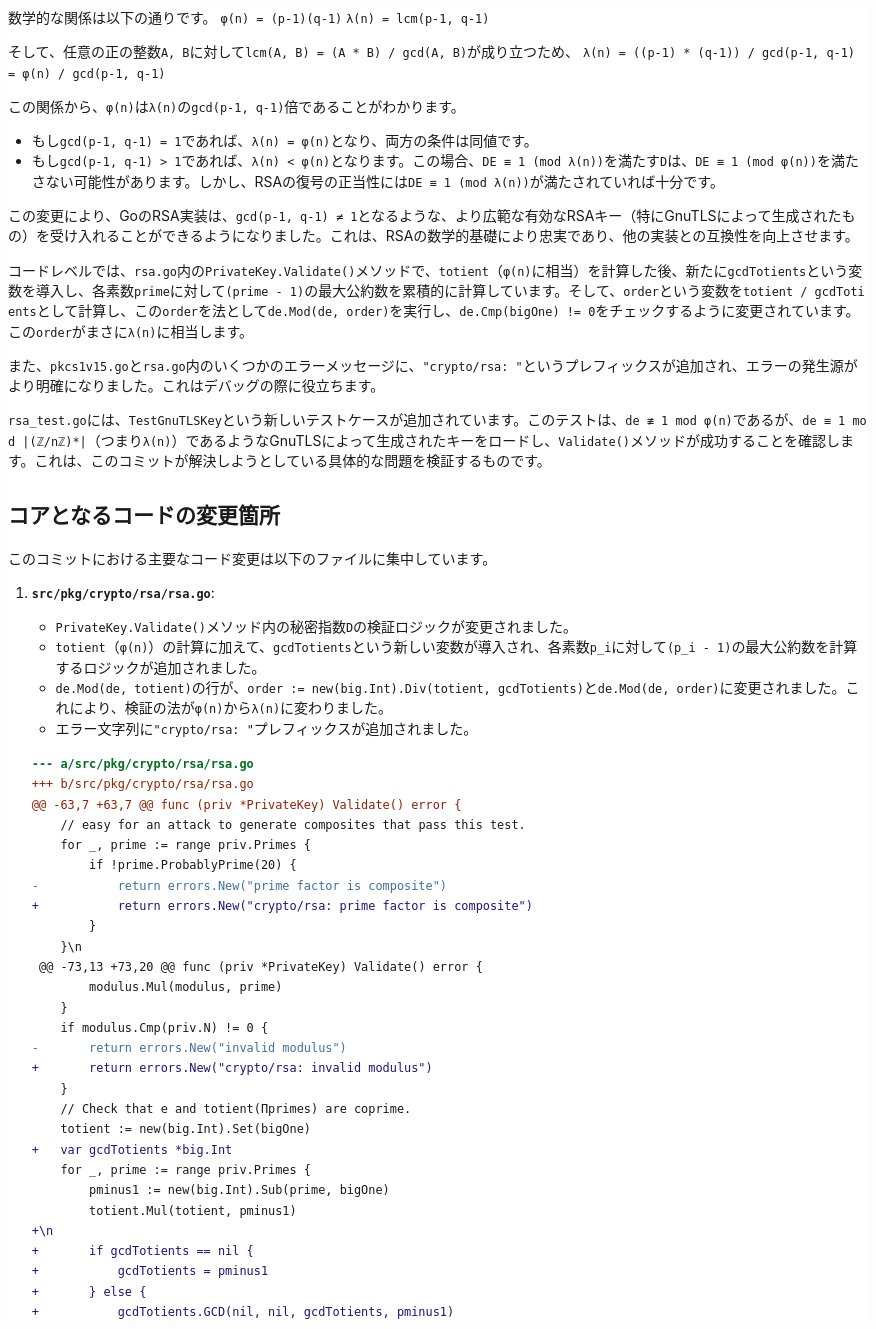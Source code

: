 数学的な関係は以下の通りです。
`φ(n) = (p-1)(q-1)`
`λ(n) = lcm(p-1, q-1)`

そして、任意の正の整数`A, B`に対して`lcm(A, B) = (A * B) / gcd(A, B)`が成り立つため、
`λ(n) = ((p-1) * (q-1)) / gcd(p-1, q-1) = φ(n) / gcd(p-1, q-1)`

この関係から、`φ(n)`は`λ(n)`の`gcd(p-1, q-1)`倍であることがわかります。
*   もし`gcd(p-1, q-1) = 1`であれば、`λ(n) = φ(n)`となり、両方の条件は同値です。
*   もし`gcd(p-1, q-1) > 1`であれば、`λ(n) < φ(n)`となります。この場合、`DE ≡ 1 (mod λ(n))`を満たす`D`は、`DE ≡ 1 (mod φ(n))`を満たさない可能性があります。しかし、RSAの復号の正当性には`DE ≡ 1 (mod λ(n))`が満たされていれば十分です。

この変更により、GoのRSA実装は、`gcd(p-1, q-1) ≠ 1`となるような、より広範な有効なRSAキー（特にGnuTLSによって生成されたもの）を受け入れることができるようになりました。これは、RSAの数学的基礎により忠実であり、他の実装との互換性を向上させます。

コードレベルでは、`rsa.go`内の`PrivateKey.Validate()`メソッドで、`totient`（`φ(n)`に相当）を計算した後、新たに`gcdTotients`という変数を導入し、各素数`prime`に対して`(prime - 1)`の最大公約数を累積的に計算しています。そして、`order`という変数を`totient / gcdTotients`として計算し、この`order`を法として`de.Mod(de, order)`を実行し、`de.Cmp(bigOne) != 0`をチェックするように変更されています。この`order`がまさに`λ(n)`に相当します。

また、`pkcs1v15.go`と`rsa.go`内のいくつかのエラーメッセージに、`"crypto/rsa: "`というプレフィックスが追加され、エラーの発生源がより明確になりました。これはデバッグの際に役立ちます。

`rsa_test.go`には、`TestGnuTLSKey`という新しいテストケースが追加されています。このテストは、`de ≢ 1 mod φ(n)`であるが、`de ≡ 1 mod |(ℤ/nℤ)*|`（つまり`λ(n)`）であるようなGnuTLSによって生成されたキーをロードし、`Validate()`メソッドが成功することを確認します。これは、このコミットが解決しようとしている具体的な問題を検証するものです。

## コアとなるコードの変更箇所

このコミットにおける主要なコード変更は以下のファイルに集中しています。

1.  **`src/pkg/crypto/rsa/rsa.go`**:
    *   `PrivateKey.Validate()`メソッド内の秘密指数`D`の検証ロジックが変更されました。
    *   `totient`（`φ(n)`）の計算に加えて、`gcdTotients`という新しい変数が導入され、各素数`p_i`に対して`(p_i - 1)`の最大公約数を計算するロジックが追加されました。
    *   `de.Mod(de, totient)`の行が、`order := new(big.Int).Div(totient, gcdTotients)`と`de.Mod(de, order)`に変更されました。これにより、検証の法が`φ(n)`から`λ(n)`に変わりました。
    *   エラー文字列に`"crypto/rsa: "`プレフィックスが追加されました。

    ```diff
    --- a/src/pkg/crypto/rsa/rsa.go
    +++ b/src/pkg/crypto/rsa/rsa.go
    @@ -63,7 +63,7 @@ func (priv *PrivateKey) Validate() error {
     	// easy for an attack to generate composites that pass this test.
     	for _, prime := range priv.Primes {
     		if !prime.ProbablyPrime(20) {
    -			return errors.New("prime factor is composite")
    +			return errors.New("crypto/rsa: prime factor is composite")
     		}
     	}\n
     @@ -73,13 +73,20 @@ func (priv *PrivateKey) Validate() error {
     		modulus.Mul(modulus, prime)
     	}
     	if modulus.Cmp(priv.N) != 0 {
    -		return errors.New("invalid modulus")
    +		return errors.New("crypto/rsa: invalid modulus")
     	}
     	// Check that e and totient(Πprimes) are coprime.
     	totient := new(big.Int).Set(bigOne)
    +	var gcdTotients *big.Int
     	for _, prime := range priv.Primes {
     		pminus1 := new(big.Int).Sub(prime, bigOne)
     		totient.Mul(totient, pminus1)
    +\n
    +		if gcdTotients == nil {
    +			gcdTotients = pminus1
    +		} else {
    +			gcdTotients.GCD(nil, nil, gcdTotients, pminus1)